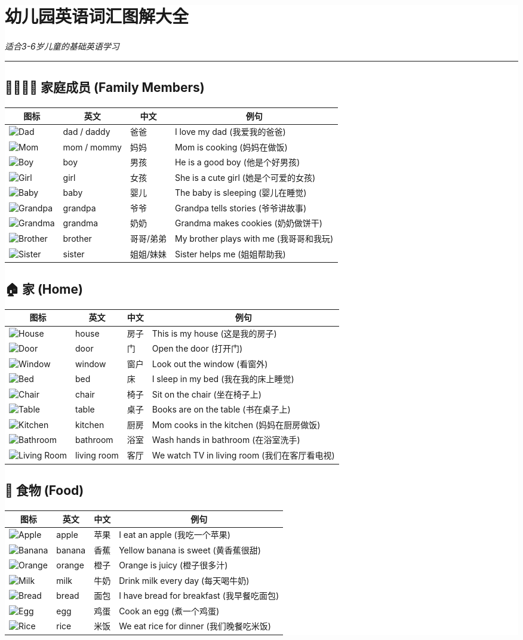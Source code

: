 # 幼儿园英语词汇图解大全

*适合3-6岁儿童的基础英语学习*

---

## 👨‍👩‍👧‍👦 家庭成员 (Family Members)

| 图标 | 英文 | 中文 | 例句 |
|------|------|------|------|
| ![Dad](https://img.icons8.com/color/48/dad.png) | dad / daddy | 爸爸 | I love my dad (我爱我的爸爸) |
| ![Mom](https://img.icons8.com/color/48/mom.png) | mom / mommy | 妈妈 | Mom is cooking (妈妈在做饭) |
| ![Boy](https://img.icons8.com/color/48/boy.png) | boy | 男孩 | He is a good boy (他是个好男孩) |
| ![Girl](https://img.icons8.com/color/48/girl.png) | girl | 女孩 | She is a cute girl (她是个可爱的女孩) |
| ![Baby](https://img.icons8.com/color/48/baby.png) | baby | 婴儿 | The baby is sleeping (婴儿在睡觉) |
| ![Grandpa](https://img.icons8.com/color/48/grandfather.png) | grandpa | 爷爷 | Grandpa tells stories (爷爷讲故事) |
| ![Grandma](https://img.icons8.com/color/48/grandmother.png) | grandma | 奶奶 | Grandma makes cookies (奶奶做饼干) |
| ![Brother](https://img.icons8.com/color/48/brother.png) | brother | 哥哥/弟弟 | My brother plays with me (我哥哥和我玩) |
| ![Sister](https://img.icons8.com/color/48/sister.png) | sister | 姐姐/妹妹 | Sister helps me (姐姐帮助我) |

## 🏠 家 (Home)

| 图标 | 英文 | 中文 | 例句 |
|------|------|------|------|
| ![House](https://img.icons8.com/color/48/house.png) | house | 房子 | This is my house (这是我的房子) |
| ![Door](https://img.icons8.com/color/48/door.png) | door | 门 | Open the door (打开门) |
| ![Window](https://img.icons8.com/color/48/window.png) | window | 窗户 | Look out the window (看窗外) |
| ![Bed](https://img.icons8.com/color/48/bed.png) | bed | 床 | I sleep in my bed (我在我的床上睡觉) |
| ![Chair](https://img.icons8.com/color/48/chair.png) | chair | 椅子 | Sit on the chair (坐在椅子上) |
| ![Table](https://img.icons8.com/color/48/table.png) | table | 桌子 | Books are on the table (书在桌子上) |
| ![Kitchen](https://img.icons8.com/color/48/kitchen.png) | kitchen | 厨房 | Mom cooks in the kitchen (妈妈在厨房做饭) |
| ![Bathroom](https://img.icons8.com/color/48/bathroom.png) | bathroom | 浴室 | Wash hands in bathroom (在浴室洗手) |
| ![Living Room](https://img.icons8.com/color/48/sofa.png) | living room | 客厅 | We watch TV in living room (我们在客厅看电视) |

## 🍎 食物 (Food)

| 图标 | 英文 | 中文 | 例句 |
|------|------|------|------|
| ![Apple](https://img.icons8.com/color/48/apple.png) | apple | 苹果 | I eat an apple (我吃一个苹果) |
| ![Banana](https://img.icons8.com/color/48/banana.png) | banana | 香蕉 | Yellow banana is sweet (黄香蕉很甜) |
| ![Orange](https://img.icons8.com/color/48/orange.png) | orange | 橙子 | Orange is juicy (橙子很多汁) |
| ![Milk](https://img.icons8.com/color/48/milk.png) | milk | 牛奶 | Drink milk every day (每天喝牛奶) |
| ![Bread](https://img.icons8.com/color/48/bread.png) | bread | 面包 | I have bread for breakfast (我早餐吃面包) |
| ![Egg](https://img.icons8.com/color/48/egg.png) | egg | 鸡蛋 | Cook an egg (煮一个鸡蛋) |
| ![Rice](https://img.icons8.com/color/48/rice.png) | rice | 米饭 | We eat rice for dinner (我们晚餐吃米饭) |